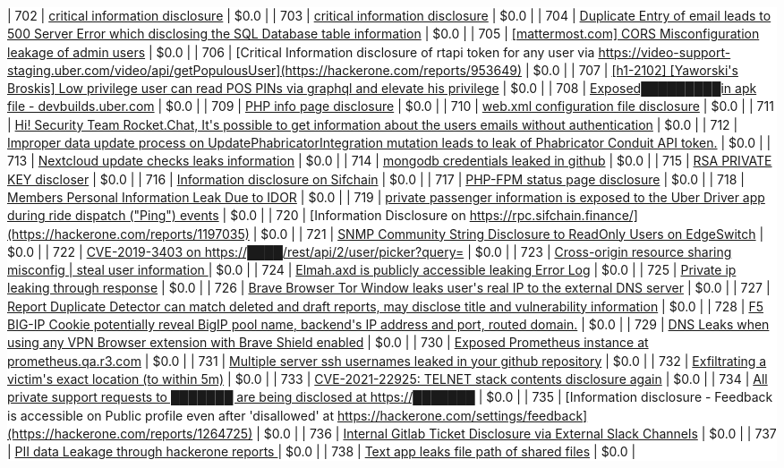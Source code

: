 | 702 | [critical information disclosure](https://hackerone.com/reports/1106505) | $0.0 |
| 703 | [critical information disclosure](https://hackerone.com/reports/1106009) | $0.0 |
| 704 | [Duplicate Entry of email leads to 500 Server Error which disclosing the SQL Database table information](https://hackerone.com/reports/1082891) | $0.0 |
| 705 | [[mattermost.com] CORS Misconfiguration leakage of admin users](https://hackerone.com/reports/1113759) | $0.0 |
| 706 | [Critical Information disclosure of rtapi token for any user via https://video-support-staging.uber.com/video/api/getPopulousUser](https://hackerone.com/reports/953649) | $0.0 |
| 707 | [[h1-2102] [Yaworski's Broskis] Low privilege user can read POS PINs via graphql and elevate his privilege](https://hackerone.com/reports/1091303) | $0.0 |
| 708 | [Exposed█████████in apk file - devbuilds.uber.com](https://hackerone.com/reports/848905) | $0.0 |
| 709 | [PHP info page disclosure](https://hackerone.com/reports/1118898) | $0.0 |
| 710 | [web.xml configuration file disclosure](https://hackerone.com/reports/816888) | $0.0 |
| 711 | [Hi! Security Team Rocket.Chat, It's possible to get information about the users emails without authentication](https://hackerone.com/reports/1089116) | $0.0 |
| 712 | [Improper data update process on UpdatePhabricatorIntegration mutation leads to leak of Phabricator Conduit API token.](https://hackerone.com/reports/1161141) | $0.0 |
| 713 | [Nextcloud update checks leaks information](https://hackerone.com/reports/1173411) | $0.0 |
| 714 | [mongodb credentials leaked in github](https://hackerone.com/reports/1183809) | $0.0 |
| 715 | [RSA PRIVATE KEY discloser](https://hackerone.com/reports/1183520) | $0.0 |
| 716 | [ Information disclosure on Sifchain](https://hackerone.com/reports/1188998) | $0.0 |
| 717 | [PHP-FPM status page disclosure](https://hackerone.com/reports/1157893) | $0.0 |
| 718 | [Members Personal Information Leak Due to IDOR](https://hackerone.com/reports/847185) | $0.0 |
| 719 | [private passenger information is exposed to the Uber Driver app during ride dispatch ("Ping") events](https://hackerone.com/reports/174404) | $0.0 |
| 720 | [Information Disclosure on https://rpc.sifchain.finance/](https://hackerone.com/reports/1197035) | $0.0 |
| 721 | [SNMP Community String Disclosure to ReadOnly Users on EdgeSwitch](https://hackerone.com/reports/797988) | $0.0 |
| 722 | [CVE-2019-3403 on https://████/rest/api/2/user/picker?query=](https://hackerone.com/reports/1147951) | $0.0 |
| 723 | [Cross-origin resource sharing misconfig &#124; steal user information ](https://hackerone.com/reports/1183601) | $0.0 |
| 724 | [Elmah.axd is publicly accessible leaking Error Log](https://hackerone.com/reports/1139340) | $0.0 |
| 725 | [Private ip leaking through response](https://hackerone.com/reports/622937) | $0.0 |
| 726 | [Brave Browser Tor Window leaks user's real IP to the external DNS server](https://hackerone.com/reports/1077022) | $0.0 |
| 727 | [Report Duplicate Detector can match deleted and draft reports, may disclose title and vulnerability information](https://hackerone.com/reports/1242680) | $0.0 |
| 728 | [F5 BIG-IP Cookie  potentially reveal BigIP pool name, backend's IP address and port, routed domain.](https://hackerone.com/reports/1211094) | $0.0 |
| 729 | [DNS Leaks when using any VPN Browser extension with Brave Shield enabled](https://hackerone.com/reports/1203842) | $0.0 |
| 730 | [Exposed Prometheus instance at prometheus.qa.r3.com](https://hackerone.com/reports/1200583) | $0.0 |
| 731 | [Multiple server ssh usernames leaked in your github repository](https://hackerone.com/reports/1265225) | $0.0 |
| 732 | [Exfiltrating a victim's exact location (to within 5m)](https://hackerone.com/reports/1234406) | $0.0 |
| 733 | [CVE-2021-22925: TELNET stack contents disclosure again](https://hackerone.com/reports/1223882) | $0.0 |
| 734 | [All private support requests to ███████ are being disclosed at https://███████](https://hackerone.com/reports/1004964) | $0.0 |
| 735 | [Information disclosure - Feedback is accessible on Public profile even after 'disallowed' at https://hackerone.com/settings/feedback](https://hackerone.com/reports/1264725) | $0.0 |
| 736 | [Internal Gitlab Ticket Disclosure via External Slack Channels](https://hackerone.com/reports/1273292) | $0.0 |
| 737 | [PII data Leakage through hackerone reports ](https://hackerone.com/reports/1256371) | $0.0 |
| 738 | [Text app leaks file path of shared files](https://hackerone.com/reports/1246721) | $0.0 |